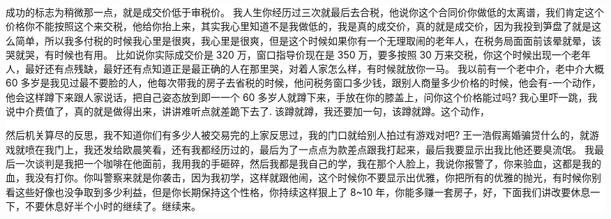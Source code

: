 成功的标志为稍微那一点，就是成交价低于审税价。
我人生你经历过三次就最后去合税，他说你这个合同价你做低的太离谱，我们肯定这个价格你不能按照这个来交税，他给你抬上来，其实我心里知道不是我做低的，我是真的成交价，真的就是成交价，因为我投到笋盘了就是这么简单，所以我多付税的时候我心里是很爽，我心里是很爽，但是这个时候如果你有一个无理取闹的老年人，在税务局面面前该晕就晕，该哭就哭，有时候也有用。
比如说你实际成交价是 320 万，窗口指导价现在是 350 万，要多按照 30 万来交税，你这个时候出现一个老年人，最好还有点残缺，最好还有点知道正是最正确的人在那里哭，对着人家怎么样，有时候就放你一马。
我以前有一个老中介，老中介大概 60 多岁是我见过最不要脸的人，他每次带我的房子去省税的时候，他问税务窗口多少钱，跟别人商量多少价格的时候，他会有-一个动作，他会这样蹲下来跟人家说话，把自己姿态放到即一一个 60 多岁人就蹲下来，手放在你的膝盖上，问你这个价格能过吗?
我心里吓一跳，我说中介费值了，真的就是做得出来，讲讲难听点就差跪下去了.
该蹲就蹲，我还要加一句，该蹲就蹲。这个动作，

然后机关算尽的反思，我不知道你们有多少人被交易完的上家反思过，我的门口就给别人拍过有游戏对吧? 王一浩假离婚骗贷什么的，就游戏就喷在我门上，我还发给欧晨笑看，还有我都经历过的，最后为了一点点为款差点跟我打起来，最后我要显示出我比他还要臭流氓。
我最后一次谈判是我把一个咖啡在他面前，我用我的手砸碎，然后我都是我自己的学，我在那个人脸上，我说你报警了，你来验血，这都是我的血，我没有打你。你叫警察来就是你袭击，因为我初学，这样就跟他闹，这个时候你不要显示出优雅，你把所有的优雅的抛光，有时候你别看这些好像也没争取到多少利益，但是你长期保持这个性格，你持续这样狠上了 8~10 年，你能多赚一套房子，好，下面我们讲改要休息一下，不要休息好半个小时的继续了。继续来。


